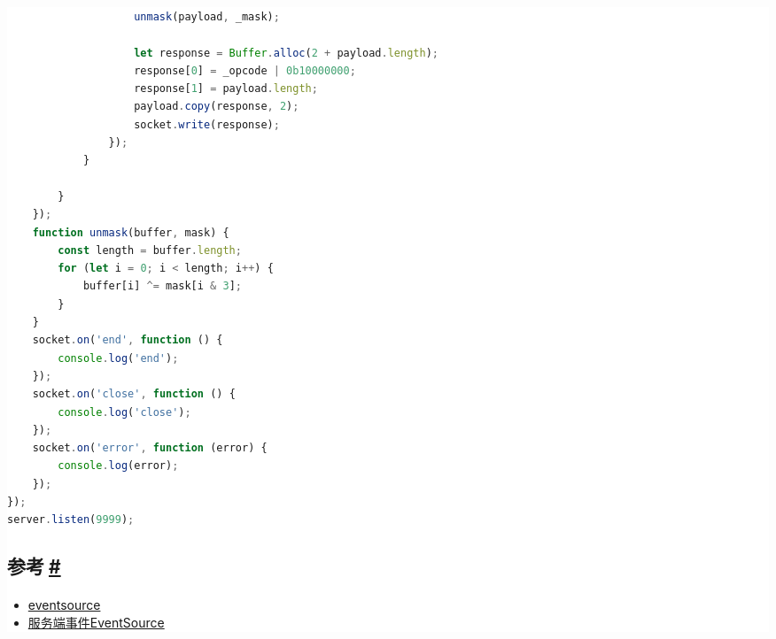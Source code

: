 ```js
                    unmask(payload, _mask);

                    let response = Buffer.alloc(2 + payload.length);
                    response[0] = _opcode | 0b10000000;
                    response[1] = payload.length;
                    payload.copy(response, 2);
                    socket.write(response);
                });
            }

        }
    });
    function unmask(buffer, mask) {
        const length = buffer.length;
        for (let i = 0; i < length; i++) {
            buffer[i] ^= mask[i & 3];
        }
    }
    socket.on('end', function () {
        console.log('end');
    });
    socket.on('close', function () {
        console.log('close');
    });
    socket.on('error', function (error) {
        console.log(error);
    });
});
server.listen(9999);
```

## 参考 [#](#t23参考)

* [eventsource](https://blog.5udou.cn/blog/JSShi-Shi-Tong-Xin-San-Ba-Fu-Xi-Lie-Zhi-San-eventsource55)
* [服务端事件EventSource](https://www.cnblogs.com/accordion/p/7764460.html)
